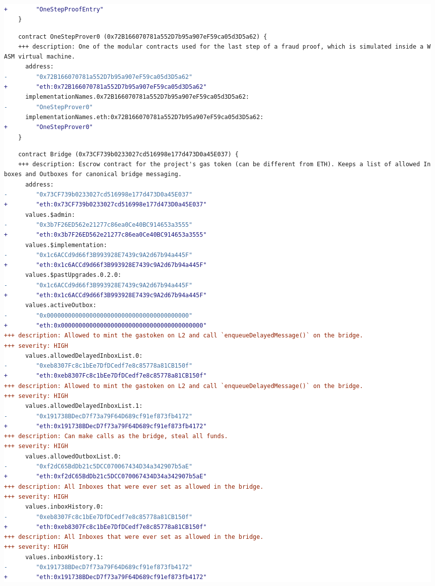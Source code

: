 ```diff
+        "OneStepProofEntry"
    }
```

```diff
    contract OneStepProver0 (0x72B166070781a552D7b95a907eF59ca05d3D5a62) {
    +++ description: One of the modular contracts used for the last step of a fraud proof, which is simulated inside a WASM virtual machine.
      address:
-        "0x72B166070781a552D7b95a907eF59ca05d3D5a62"
+        "eth:0x72B166070781a552D7b95a907eF59ca05d3D5a62"
      implementationNames.0x72B166070781a552D7b95a907eF59ca05d3D5a62:
-        "OneStepProver0"
      implementationNames.eth:0x72B166070781a552D7b95a907eF59ca05d3D5a62:
+        "OneStepProver0"
    }
```

```diff
    contract Bridge (0x73CF739b0233027cd516998e177d473D0a45E037) {
    +++ description: Escrow contract for the project's gas token (can be different from ETH). Keeps a list of allowed Inboxes and Outboxes for canonical bridge messaging.
      address:
-        "0x73CF739b0233027cd516998e177d473D0a45E037"
+        "eth:0x73CF739b0233027cd516998e177d473D0a45E037"
      values.$admin:
-        "0x3b7F26ED562e21277c86ea0Ce40BC914653a3555"
+        "eth:0x3b7F26ED562e21277c86ea0Ce40BC914653a3555"
      values.$implementation:
-        "0x1c6ACCd9d66f3B993928E7439c9A2d67b94a445F"
+        "eth:0x1c6ACCd9d66f3B993928E7439c9A2d67b94a445F"
      values.$pastUpgrades.0.2.0:
-        "0x1c6ACCd9d66f3B993928E7439c9A2d67b94a445F"
+        "eth:0x1c6ACCd9d66f3B993928E7439c9A2d67b94a445F"
      values.activeOutbox:
-        "0x0000000000000000000000000000000000000000"
+        "eth:0x0000000000000000000000000000000000000000"
+++ description: Allowed to mint the gastoken on L2 and call `enqueueDelayedMessage()` on the bridge.
+++ severity: HIGH
      values.allowedDelayedInboxList.0:
-        "0xeb8307Fc8c1bEe7DfDCedf7e8c85778a81CB150f"
+        "eth:0xeb8307Fc8c1bEe7DfDCedf7e8c85778a81CB150f"
+++ description: Allowed to mint the gastoken on L2 and call `enqueueDelayedMessage()` on the bridge.
+++ severity: HIGH
      values.allowedDelayedInboxList.1:
-        "0x191738BDecD7f73a79F64D689cf91ef873fb4172"
+        "eth:0x191738BDecD7f73a79F64D689cf91ef873fb4172"
+++ description: Can make calls as the bridge, steal all funds.
+++ severity: HIGH
      values.allowedOutboxList.0:
-        "0xf2dC65BdDb21c5DCC070067434D34a342907b5aE"
+        "eth:0xf2dC65BdDb21c5DCC070067434D34a342907b5aE"
+++ description: All Inboxes that were ever set as allowed in the bridge.
+++ severity: HIGH
      values.inboxHistory.0:
-        "0xeb8307Fc8c1bEe7DfDCedf7e8c85778a81CB150f"
+        "eth:0xeb8307Fc8c1bEe7DfDCedf7e8c85778a81CB150f"
+++ description: All Inboxes that were ever set as allowed in the bridge.
+++ severity: HIGH
      values.inboxHistory.1:
-        "0x191738BDecD7f73a79F64D689cf91ef873fb4172"
+        "eth:0x191738BDecD7f73a79F64D689cf91ef873fb4172"
```